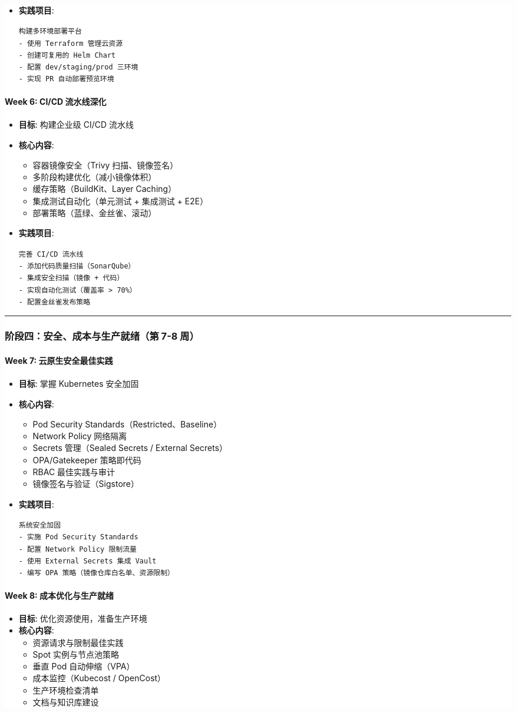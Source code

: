 - **实践项目**:
  ```
  构建多环境部署平台
  - 使用 Terraform 管理云资源
  - 创建可复用的 Helm Chart
  - 配置 dev/staging/prod 三环境
  - 实现 PR 自动部署预览环境
  ```

#### Week 6: CI/CD 流水线深化
- **目标**: 构建企业级 CI/CD 流水线
- **核心内容**:
  - 容器镜像安全（Trivy 扫描、镜像签名）
  - 多阶段构建优化（减小镜像体积）
  - 缓存策略（BuildKit、Layer Caching）
  - 集成测试自动化（单元测试 + 集成测试 + E2E）
  - 部署策略（蓝绿、金丝雀、滚动）

- **实践项目**:
  ```
  完善 CI/CD 流水线
  - 添加代码质量扫描（SonarQube）
  - 集成安全扫描（镜像 + 代码）
  - 实现自动化测试（覆盖率 > 70%）
  - 配置金丝雀发布策略
  ```

---

### **阶段四：安全、成本与生产就绪**（第 7-8 周）

#### Week 7: 云原生安全最佳实践
- **目标**: 掌握 Kubernetes 安全加固
- **核心内容**:
  - Pod Security Standards（Restricted、Baseline）
  - Network Policy 网络隔离
  - Secrets 管理（Sealed Secrets / External Secrets）
  - OPA/Gatekeeper 策略即代码
  - RBAC 最佳实践与审计
  - 镜像签名与验证（Sigstore）

- **实践项目**:
  ```
  系统安全加固
  - 实施 Pod Security Standards
  - 配置 Network Policy 限制流量
  - 使用 External Secrets 集成 Vault
  - 编写 OPA 策略（镜像仓库白名单、资源限制）
  ```

#### Week 8: 成本优化与生产就绪
- **目标**: 优化资源使用，准备生产环境
- **核心内容**:
  - 资源请求与限制最佳实践
  - Spot 实例与节点池策略
  - 垂直 Pod 自动伸缩（VPA）
  - 成本监控（Kubecost / OpenCost）
  - 生产环境检查清单
  - 文档与知识库建设
